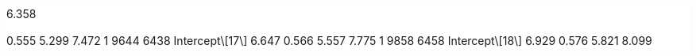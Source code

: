 6.358
</td>
<td style="text-align:right;">
0.555
</td>
<td style="text-align:right;">
5.299
</td>
<td style="text-align:right;">
7.472
</td>
<td style="text-align:right;">
1
</td>
<td style="text-align:right;">
9644
</td>
<td style="text-align:right;">
6438
</td>
</tr>
<tr>
<td style="text-align:left;padding-left: 2em;" indentlevel="1">
Intercept\[17\]
</td>
<td style="text-align:right;">
6.647
</td>
<td style="text-align:right;">
0.566
</td>
<td style="text-align:right;">
5.557
</td>
<td style="text-align:right;">
7.775
</td>
<td style="text-align:right;">
1
</td>
<td style="text-align:right;">
9858
</td>
<td style="text-align:right;">
6458
</td>
</tr>
<tr>
<td style="text-align:left;padding-left: 2em;" indentlevel="1">
Intercept\[18\]
</td>
<td style="text-align:right;">
6.929
</td>
<td style="text-align:right;">
0.576
</td>
<td style="text-align:right;">
5.821
</td>
<td style="text-align:right;">
8.099
</td>
<td style="text-align:right;">